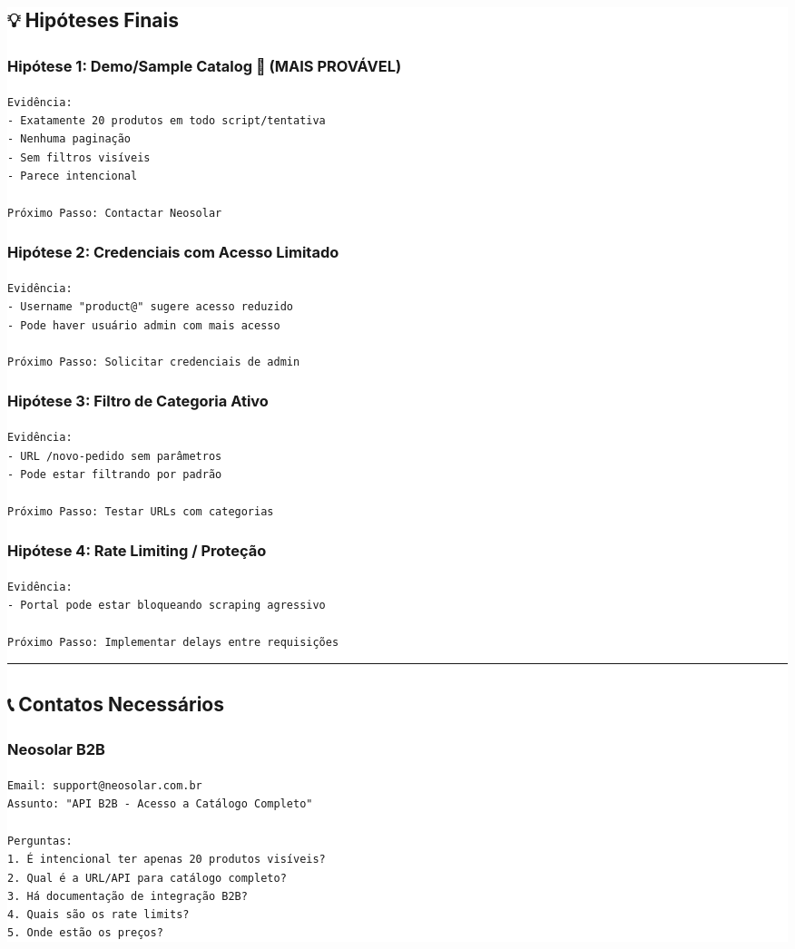 
## 💡 Hipóteses Finais

### Hipótese 1: Demo/Sample Catalog 🎯 (MAIS PROVÁVEL)
```
Evidência:
- Exatamente 20 produtos em todo script/tentativa
- Nenhuma paginação
- Sem filtros visíveis
- Parece intencional

Próximo Passo: Contactar Neosolar
```

### Hipótese 2: Credenciais com Acesso Limitado
```
Evidência:
- Username "product@" sugere acesso reduzido
- Pode haver usuário admin com mais acesso

Próximo Passo: Solicitar credenciais de admin
```

### Hipótese 3: Filtro de Categoria Ativo
```
Evidência:
- URL /novo-pedido sem parâmetros
- Pode estar filtrando por padrão

Próximo Passo: Testar URLs com categorias
```

### Hipótese 4: Rate Limiting / Proteção
```
Evidência:
- Portal pode estar bloqueando scraping agressivo

Próximo Passo: Implementar delays entre requisições
```

---

## 📞 Contatos Necessários

### Neosolar B2B
```
Email: support@neosolar.com.br
Assunto: "API B2B - Acesso a Catálogo Completo"

Perguntas:
1. É intencional ter apenas 20 produtos visíveis?
2. Qual é a URL/API para catálogo completo?
3. Há documentação de integração B2B?
4. Quais são os rate limits?
5. Onde estão os preços?
```
